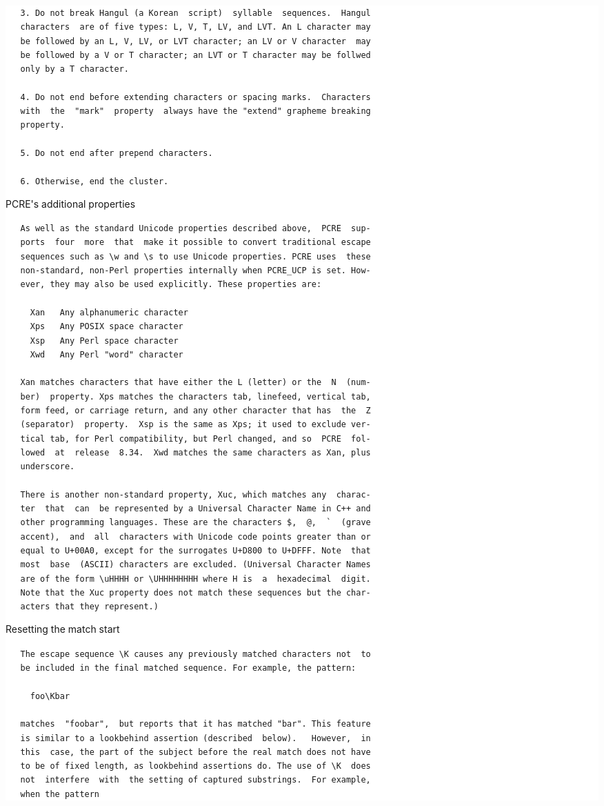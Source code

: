        3. Do not break Hangul (a Korean  script)  syllable  sequences.  Hangul
       characters  are of five types: L, V, T, LV, and LVT. An L character may
       be followed by an L, V, LV, or LVT character; an LV or V character  may
       be followed by a V or T character; an LVT or T character may be follwed
       only by a T character.

       4. Do not end before extending characters or spacing marks.  Characters
       with  the  "mark"  property  always have the "extend" grapheme breaking
       property.

       5. Do not end after prepend characters.

       6. Otherwise, end the cluster.

   PCRE's additional properties

       As well as the standard Unicode properties described above,  PCRE  sup-
       ports  four  more  that  make it possible to convert traditional escape
       sequences such as \w and \s to use Unicode properties. PCRE uses  these
       non-standard, non-Perl properties internally when PCRE_UCP is set. How-
       ever, they may also be used explicitly. These properties are:

         Xan   Any alphanumeric character
         Xps   Any POSIX space character
         Xsp   Any Perl space character
         Xwd   Any Perl "word" character

       Xan matches characters that have either the L (letter) or the  N  (num-
       ber)  property. Xps matches the characters tab, linefeed, vertical tab,
       form feed, or carriage return, and any other character that has  the  Z
       (separator)  property.  Xsp is the same as Xps; it used to exclude ver-
       tical tab, for Perl compatibility, but Perl changed, and so  PCRE  fol-
       lowed  at  release  8.34.  Xwd matches the same characters as Xan, plus
       underscore.

       There is another non-standard property, Xuc, which matches any  charac-
       ter  that  can  be represented by a Universal Character Name in C++ and
       other programming languages. These are the characters $,  @,  `  (grave
       accent),  and  all  characters with Unicode code points greater than or
       equal to U+00A0, except for the surrogates U+D800 to U+DFFF. Note  that
       most  base  (ASCII) characters are excluded. (Universal Character Names
       are of the form \uHHHH or \UHHHHHHHH where H is  a  hexadecimal  digit.
       Note that the Xuc property does not match these sequences but the char-
       acters that they represent.)

   Resetting the match start

       The escape sequence \K causes any previously matched characters not  to
       be included in the final matched sequence. For example, the pattern:

         foo\Kbar

       matches  "foobar",  but reports that it has matched "bar". This feature
       is similar to a lookbehind assertion (described  below).   However,  in
       this  case, the part of the subject before the real match does not have
       to be of fixed length, as lookbehind assertions do. The use of \K  does
       not  interfere  with  the setting of captured substrings.  For example,
       when the pattern
